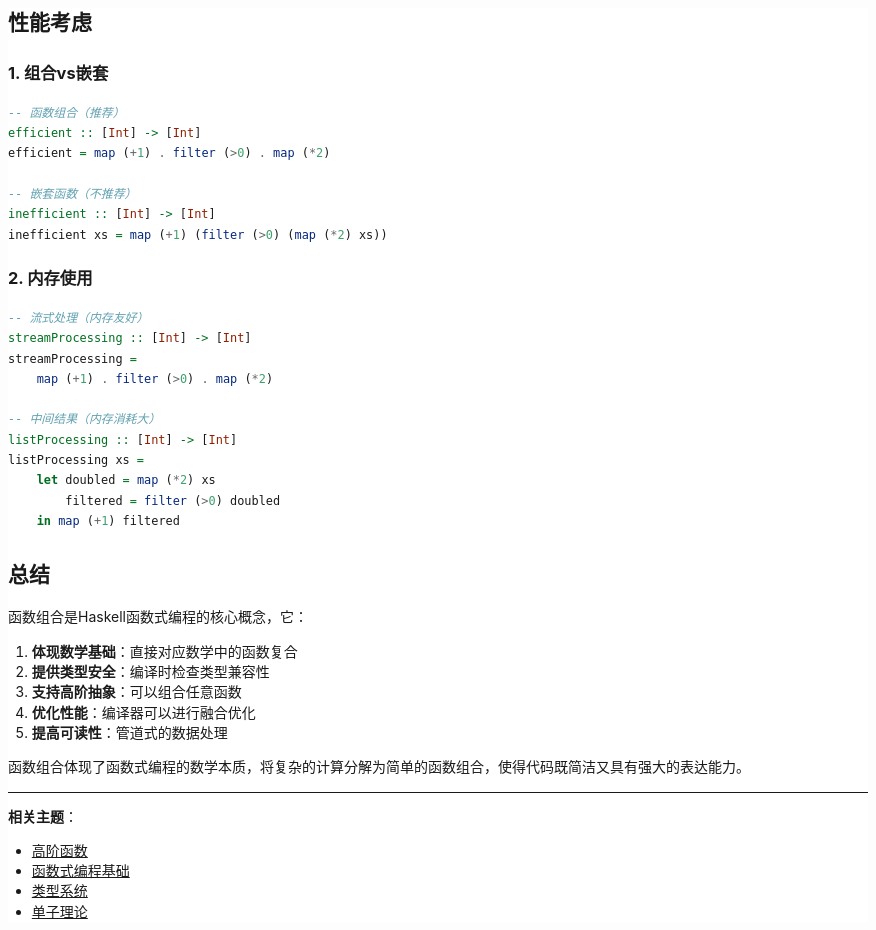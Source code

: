 ## 性能考虑

### 1. 组合vs嵌套

```haskell
-- 函数组合（推荐）
efficient :: [Int] -> [Int]
efficient = map (+1) . filter (>0) . map (*2)

-- 嵌套函数（不推荐）
inefficient :: [Int] -> [Int]
inefficient xs = map (+1) (filter (>0) (map (*2) xs))
```

### 2. 内存使用

```haskell
-- 流式处理（内存友好）
streamProcessing :: [Int] -> [Int]
streamProcessing = 
    map (+1) . filter (>0) . map (*2)

-- 中间结果（内存消耗大）
listProcessing :: [Int] -> [Int]
listProcessing xs = 
    let doubled = map (*2) xs
        filtered = filter (>0) doubled
    in map (+1) filtered
```

## 总结

函数组合是Haskell函数式编程的核心概念，它：

1. **体现数学基础**：直接对应数学中的函数复合
2. **提供类型安全**：编译时检查类型兼容性
3. **支持高阶抽象**：可以组合任意函数
4. **优化性能**：编译器可以进行融合优化
5. **提高可读性**：管道式的数据处理

函数组合体现了函数式编程的数学本质，将复杂的计算分解为简单的函数组合，使得代码既简洁又具有强大的表达能力。

---

**相关主题**：
- [高阶函数](03-Higher-Order-Functions.md)
- [函数式编程基础](../01-Basic-Concepts/函数式编程基础.md)
- [类型系统](../04-Type-System/类型基础.md)
- [单子理论](../04-Type-System/高级类型.md) 